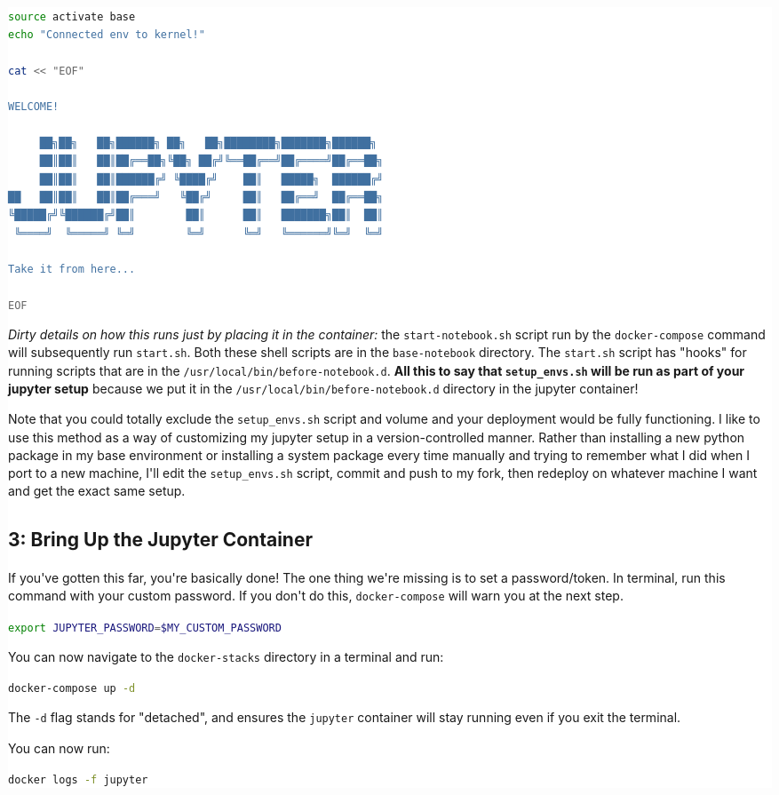 ```bash
source activate base
echo "Connected env to kernel!"

cat << "EOF"

WELCOME!

     ██╗██╗   ██╗██████╗ ██╗   ██╗████████╗███████╗██████╗
     ██║██║   ██║██╔══██╗╚██╗ ██╔╝╚══██╔══╝██╔════╝██╔══██╗
     ██║██║   ██║██████╔╝ ╚████╔╝    ██║   █████╗  ██████╔╝
██   ██║██║   ██║██╔═══╝   ╚██╔╝     ██║   ██╔══╝  ██╔══██╗
╚█████╔╝╚██████╔╝██║        ██║      ██║   ███████╗██║  ██║
 ╚════╝  ╚═════╝ ╚═╝        ╚═╝      ╚═╝   ╚══════╝╚═╝  ╚═╝

Take it from here...

EOF
```

*Dirty details on how this runs just by placing it in the container:* the `start-notebook.sh` script run by the `docker-compose` command will subsequently run `start.sh`. Both these shell scripts are in the `base-notebook` directory. The `start.sh` script has "hooks" for running scripts that are in the `/usr/local/bin/before-notebook.d`. **All this to say that `setup_envs.sh` will be run as part of your jupyter setup** because we put it in the `/usr/local/bin/before-notebook.d` directory in the jupyter container!

Note that you could totally exclude the `setup_envs.sh` script and volume and your deployment would be fully functioning. I like to use this method as a way of customizing my jupyter setup in a version-controlled manner. Rather than installing a new python package in my base environment or installing a system package every time manually and trying to remember what I did when I port to a new machine, I'll edit the `setup_envs.sh` script, commit and push to my fork, then redeploy on whatever machine I want and get the exact same setup.

## 3: Bring Up the Jupyter Container

If you've gotten this far, you're basically done! The one thing we're missing is to set a password/token. In terminal, run this command with your custom password. If you don't do this, `docker-compose` will warn you at the next step.

```bash
export JUPYTER_PASSWORD=$MY_CUSTOM_PASSWORD
```

You can now navigate to the `docker-stacks` directory in a terminal and run:

```bash
docker-compose up -d
```
The `-d` flag stands for "detached", and ensures the `jupyter` container will stay running even if you exit the terminal.

You can now run:

```bash
docker logs -f jupyter
```
